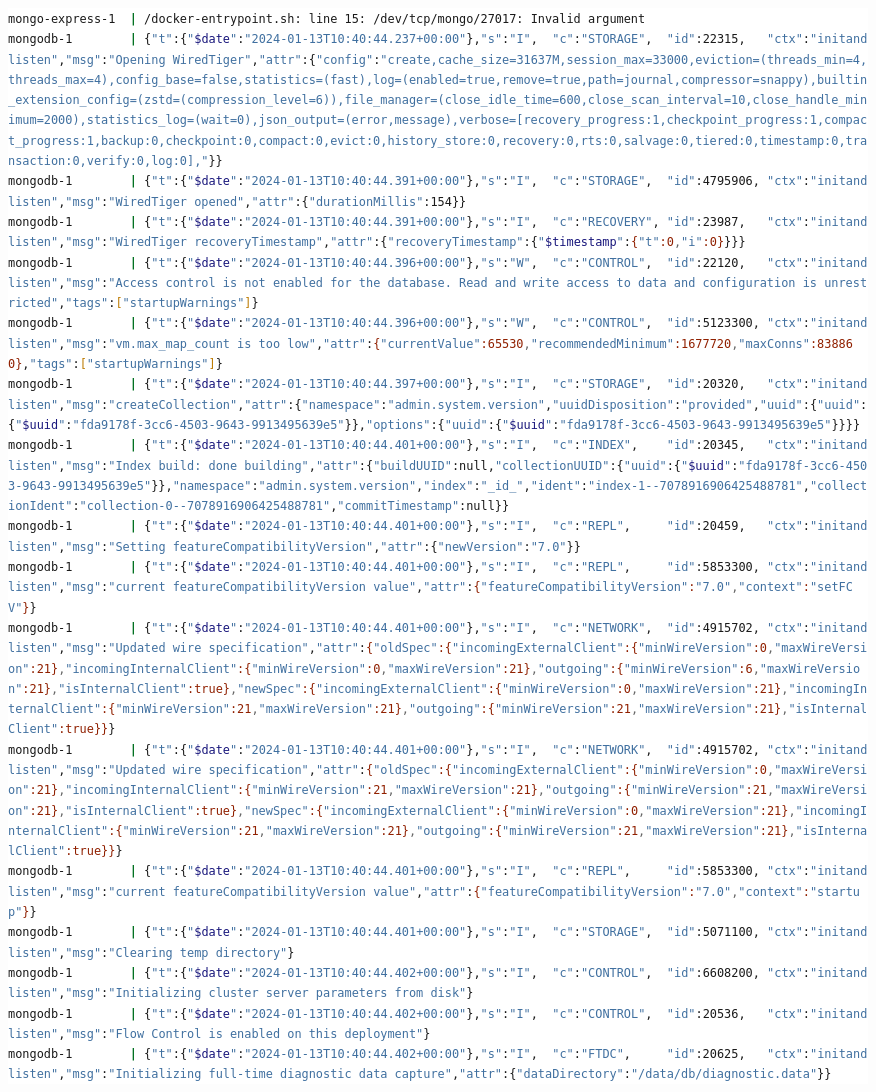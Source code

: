```bash
mongo-express-1  | /docker-entrypoint.sh: line 15: /dev/tcp/mongo/27017: Invalid argument
mongodb-1        | {"t":{"$date":"2024-01-13T10:40:44.237+00:00"},"s":"I",  "c":"STORAGE",  "id":22315,   "ctx":"initandlisten","msg":"Opening WiredTiger","attr":{"config":"create,cache_size=31637M,session_max=33000,eviction=(threads_min=4,threads_max=4),config_base=false,statistics=(fast),log=(enabled=true,remove=true,path=journal,compressor=snappy),builtin_extension_config=(zstd=(compression_level=6)),file_manager=(close_idle_time=600,close_scan_interval=10,close_handle_minimum=2000),statistics_log=(wait=0),json_output=(error,message),verbose=[recovery_progress:1,checkpoint_progress:1,compact_progress:1,backup:0,checkpoint:0,compact:0,evict:0,history_store:0,recovery:0,rts:0,salvage:0,tiered:0,timestamp:0,transaction:0,verify:0,log:0],"}}
mongodb-1        | {"t":{"$date":"2024-01-13T10:40:44.391+00:00"},"s":"I",  "c":"STORAGE",  "id":4795906, "ctx":"initandlisten","msg":"WiredTiger opened","attr":{"durationMillis":154}}
mongodb-1        | {"t":{"$date":"2024-01-13T10:40:44.391+00:00"},"s":"I",  "c":"RECOVERY", "id":23987,   "ctx":"initandlisten","msg":"WiredTiger recoveryTimestamp","attr":{"recoveryTimestamp":{"$timestamp":{"t":0,"i":0}}}}
mongodb-1        | {"t":{"$date":"2024-01-13T10:40:44.396+00:00"},"s":"W",  "c":"CONTROL",  "id":22120,   "ctx":"initandlisten","msg":"Access control is not enabled for the database. Read and write access to data and configuration is unrestricted","tags":["startupWarnings"]}
mongodb-1        | {"t":{"$date":"2024-01-13T10:40:44.396+00:00"},"s":"W",  "c":"CONTROL",  "id":5123300, "ctx":"initandlisten","msg":"vm.max_map_count is too low","attr":{"currentValue":65530,"recommendedMinimum":1677720,"maxConns":838860},"tags":["startupWarnings"]}
mongodb-1        | {"t":{"$date":"2024-01-13T10:40:44.397+00:00"},"s":"I",  "c":"STORAGE",  "id":20320,   "ctx":"initandlisten","msg":"createCollection","attr":{"namespace":"admin.system.version","uuidDisposition":"provided","uuid":{"uuid":{"$uuid":"fda9178f-3cc6-4503-9643-9913495639e5"}},"options":{"uuid":{"$uuid":"fda9178f-3cc6-4503-9643-9913495639e5"}}}}
mongodb-1        | {"t":{"$date":"2024-01-13T10:40:44.401+00:00"},"s":"I",  "c":"INDEX",    "id":20345,   "ctx":"initandlisten","msg":"Index build: done building","attr":{"buildUUID":null,"collectionUUID":{"uuid":{"$uuid":"fda9178f-3cc6-4503-9643-9913495639e5"}},"namespace":"admin.system.version","index":"_id_","ident":"index-1--7078916906425488781","collectionIdent":"collection-0--7078916906425488781","commitTimestamp":null}}
mongodb-1        | {"t":{"$date":"2024-01-13T10:40:44.401+00:00"},"s":"I",  "c":"REPL",     "id":20459,   "ctx":"initandlisten","msg":"Setting featureCompatibilityVersion","attr":{"newVersion":"7.0"}}
mongodb-1        | {"t":{"$date":"2024-01-13T10:40:44.401+00:00"},"s":"I",  "c":"REPL",     "id":5853300, "ctx":"initandlisten","msg":"current featureCompatibilityVersion value","attr":{"featureCompatibilityVersion":"7.0","context":"setFCV"}}
mongodb-1        | {"t":{"$date":"2024-01-13T10:40:44.401+00:00"},"s":"I",  "c":"NETWORK",  "id":4915702, "ctx":"initandlisten","msg":"Updated wire specification","attr":{"oldSpec":{"incomingExternalClient":{"minWireVersion":0,"maxWireVersion":21},"incomingInternalClient":{"minWireVersion":0,"maxWireVersion":21},"outgoing":{"minWireVersion":6,"maxWireVersion":21},"isInternalClient":true},"newSpec":{"incomingExternalClient":{"minWireVersion":0,"maxWireVersion":21},"incomingInternalClient":{"minWireVersion":21,"maxWireVersion":21},"outgoing":{"minWireVersion":21,"maxWireVersion":21},"isInternalClient":true}}}
mongodb-1        | {"t":{"$date":"2024-01-13T10:40:44.401+00:00"},"s":"I",  "c":"NETWORK",  "id":4915702, "ctx":"initandlisten","msg":"Updated wire specification","attr":{"oldSpec":{"incomingExternalClient":{"minWireVersion":0,"maxWireVersion":21},"incomingInternalClient":{"minWireVersion":21,"maxWireVersion":21},"outgoing":{"minWireVersion":21,"maxWireVersion":21},"isInternalClient":true},"newSpec":{"incomingExternalClient":{"minWireVersion":0,"maxWireVersion":21},"incomingInternalClient":{"minWireVersion":21,"maxWireVersion":21},"outgoing":{"minWireVersion":21,"maxWireVersion":21},"isInternalClient":true}}}
mongodb-1        | {"t":{"$date":"2024-01-13T10:40:44.401+00:00"},"s":"I",  "c":"REPL",     "id":5853300, "ctx":"initandlisten","msg":"current featureCompatibilityVersion value","attr":{"featureCompatibilityVersion":"7.0","context":"startup"}}
mongodb-1        | {"t":{"$date":"2024-01-13T10:40:44.401+00:00"},"s":"I",  "c":"STORAGE",  "id":5071100, "ctx":"initandlisten","msg":"Clearing temp directory"}
mongodb-1        | {"t":{"$date":"2024-01-13T10:40:44.402+00:00"},"s":"I",  "c":"CONTROL",  "id":6608200, "ctx":"initandlisten","msg":"Initializing cluster server parameters from disk"}
mongodb-1        | {"t":{"$date":"2024-01-13T10:40:44.402+00:00"},"s":"I",  "c":"CONTROL",  "id":20536,   "ctx":"initandlisten","msg":"Flow Control is enabled on this deployment"}
mongodb-1        | {"t":{"$date":"2024-01-13T10:40:44.402+00:00"},"s":"I",  "c":"FTDC",     "id":20625,   "ctx":"initandlisten","msg":"Initializing full-time diagnostic data capture","attr":{"dataDirectory":"/data/db/diagnostic.data"}}
```